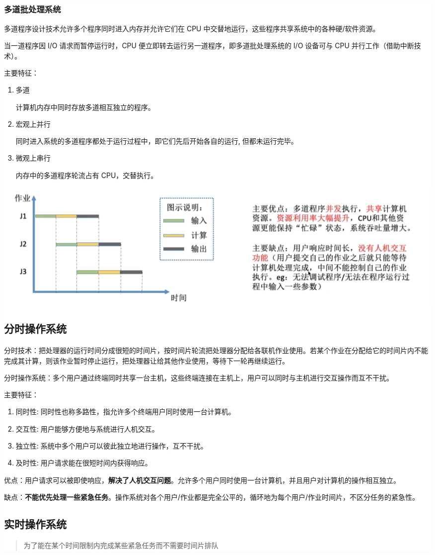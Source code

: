 ### 多道批处理系统

多道程序设计技术允许多个程序同时进入内存并允许它们在 CPU 中交替地运行，这些程序共享系统中的各种硬/软件资源。

当一道程序因 I/O 请求而暂停运行时，CPU 便立即转去运行另一道程序，即多道批处理系统的 I/O 设备可与 CPU 并行工作（借助中断技术）。

主要特征：

1. 多道

   计算机内存中同时存放多道相互独立的程序。

2. 宏观上并行

   同时进入系统的多道程序都处于运行过程中，即它们先后开始各自的运行, 但都未运行完毕。

3. 微观上串行

   内存中的多道程序轮流占有 CPU，交替执行。

![](./assets/16.png)

## 分时操作系统

分时技术：把处理器的运行时间分成很短的时间片，按时间片轮流把处理器分配给各联机作业使用。若某个作业在分配给它的时间片内不能完成其计算，则该作业暂时停止运行，把处理器让给其他作业使用，等待下一轮再继续运行。

分时操作系统：多个用户通过终端同时共享一台主机，这些终端连接在主机上，用户可以同时与主机进行交互操作而互不干扰。

主要特征：

1. 同时性: 同时性也称多路性，指允许多个终端用户同时使用一台计算机。

2. 交互性: 用户能够方便地与系统进行人机交互。

3. 独立性: 系统中多个用户可以彼此独立地进行操作，互不干扰。

4. 及时性: 用户请求能在很短时间内获得响应。

优点：用户请求可以被即使响应，**解决了人机交互问题**。允许多个用户同时使用一台计算机，并且用户对计算机的操作相互独立。

缺点：**不能优先处理一些紧急任务**。操作系统对各个用户/作业都是完全公平的，循环地为每个用户/作业时间片，不区分任务的紧急性。

## 实时操作系统

> 为了能在某个时间限制内完成某些紧急任务而不需要时间片排队
